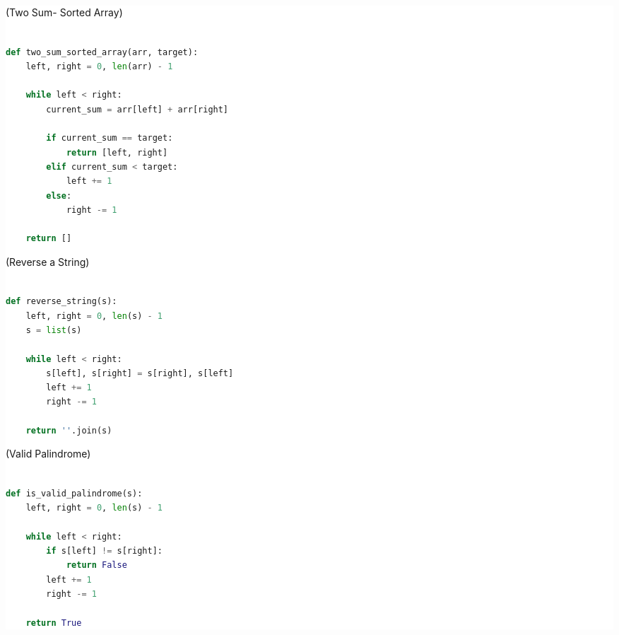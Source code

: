 (Two Sum- Sorted Array)

```python

def two_sum_sorted_array(arr, target):
    left, right = 0, len(arr) - 1

    while left < right:
        current_sum = arr[left] + arr[right]

        if current_sum == target:
            return [left, right]
        elif current_sum < target:
            left += 1
        else:
            right -= 1

    return []

```

(Reverse a String)

```python

def reverse_string(s):
    left, right = 0, len(s) - 1
    s = list(s)

    while left < right:
        s[left], s[right] = s[right], s[left]
        left += 1
        right -= 1

    return ''.join(s)

```

(Valid Palindrome)

```python

def is_valid_palindrome(s):
    left, right = 0, len(s) - 1

    while left < right:
        if s[left] != s[right]:
            return False
        left += 1
        right -= 1

    return True

```
